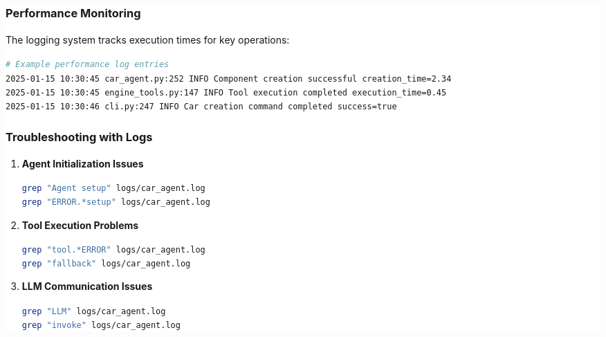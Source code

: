 ### **Performance Monitoring**

The logging system tracks execution times for key operations:

```bash
# Example performance log entries
2025-01-15 10:30:45 car_agent.py:252 INFO Component creation successful creation_time=2.34
2025-01-15 10:30:45 engine_tools.py:147 INFO Tool execution completed execution_time=0.45
2025-01-15 10:30:46 cli.py:247 INFO Car creation command completed success=true
```

### **Troubleshooting with Logs**

1. **Agent Initialization Issues**
   ```bash
   grep "Agent setup" logs/car_agent.log
   grep "ERROR.*setup" logs/car_agent.log
   ```

2. **Tool Execution Problems**
   ```bash
   grep "tool.*ERROR" logs/car_agent.log
   grep "fallback" logs/car_agent.log
   ```

3. **LLM Communication Issues**
   ```bash
   grep "LLM" logs/car_agent.log
   grep "invoke" logs/car_agent.log
   ```
